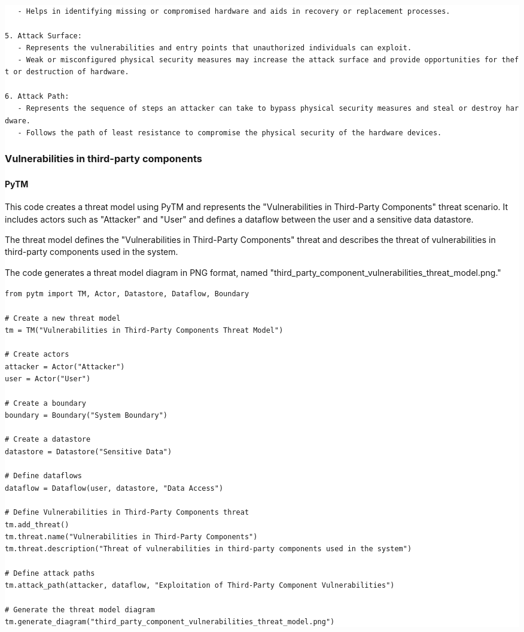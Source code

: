 ```
   - Helps in identifying missing or compromised hardware and aids in recovery or replacement processes.

5. Attack Surface:
   - Represents the vulnerabilities and entry points that unauthorized individuals can exploit.
   - Weak or misconfigured physical security measures may increase the attack surface and provide opportunities for theft or destruction of hardware.

6. Attack Path:
   - Represents the sequence of steps an attacker can take to bypass physical security measures and steal or destroy hardware.
   - Follows the path of least resistance to compromise the physical security of the hardware devices.
```


### Vulnerabilities in third-party components

#### **PyTM**

This code creates a threat model using PyTM and represents the "Vulnerabilities in Third-Party Components" threat scenario. It includes actors such as "Attacker" and "User" and defines a dataflow between the user and a sensitive data datastore.

The threat model defines the "Vulnerabilities in Third-Party Components" threat and describes the threat of vulnerabilities in third-party components used in the system.

The code generates a threat model diagram in PNG format, named "third_party_component_vulnerabilities_threat_model.png."

```
from pytm import TM, Actor, Datastore, Dataflow, Boundary

# Create a new threat model
tm = TM("Vulnerabilities in Third-Party Components Threat Model")

# Create actors
attacker = Actor("Attacker")
user = Actor("User")

# Create a boundary
boundary = Boundary("System Boundary")

# Create a datastore
datastore = Datastore("Sensitive Data")

# Define dataflows
dataflow = Dataflow(user, datastore, "Data Access")

# Define Vulnerabilities in Third-Party Components threat
tm.add_threat()
tm.threat.name("Vulnerabilities in Third-Party Components")
tm.threat.description("Threat of vulnerabilities in third-party components used in the system")

# Define attack paths
tm.attack_path(attacker, dataflow, "Exploitation of Third-Party Component Vulnerabilities")

# Generate the threat model diagram
tm.generate_diagram("third_party_component_vulnerabilities_threat_model.png")
```
